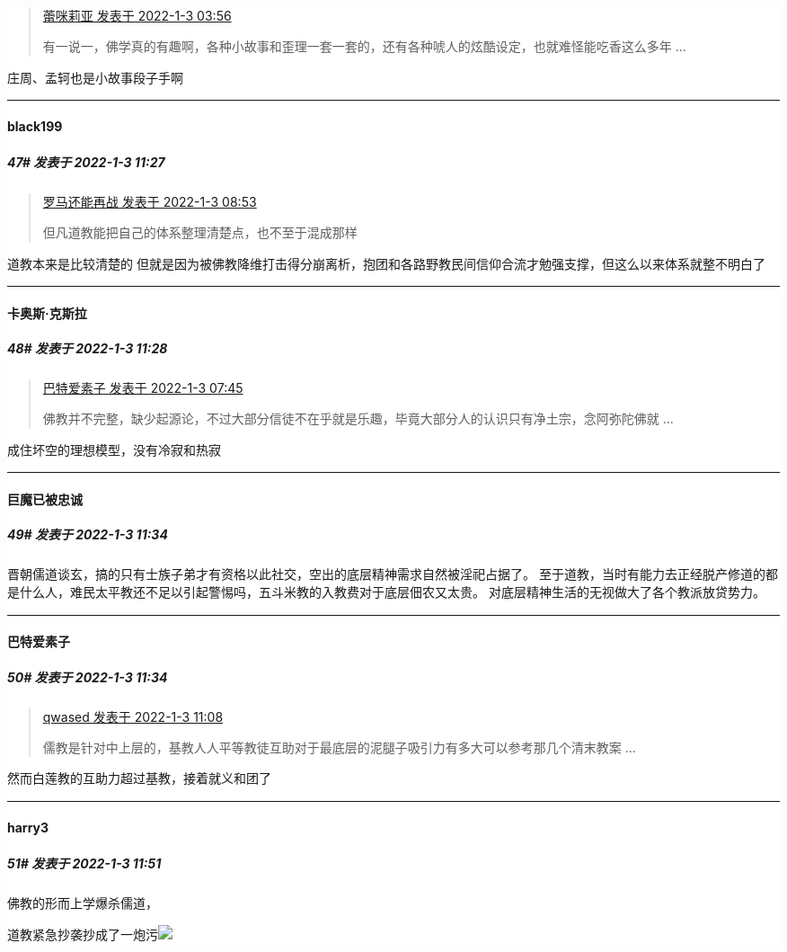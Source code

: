 <blockquote><a href="httphttps://bbs.saraba1st.com/2b/forum.php?mod=redirect&amp;goto=findpost&amp;pid=54144451&amp;ptid=2045474" target="_blank">蕾咪莉亚 发表于 2022-1-3 03:56</a>

有一说一，佛学真的有趣啊，各种小故事和歪理一套一套的，还有各种唬人的炫酷设定，也就难怪能吃香这么多年 ...</blockquote>
庄周、孟轲也是小故事段子手啊

*****

####  black199  
##### 47#       发表于 2022-1-3 11:27

<blockquote><a href="httphttps://bbs.saraba1st.com/2b/forum.php?mod=redirect&amp;goto=findpost&amp;pid=54144914&amp;ptid=2045474" target="_blank">罗马还能再战 发表于 2022-1-3 08:53</a>

但凡道教能把自己的体系整理清楚点，也不至于混成那样</blockquote>
道教本来是比较清楚的 但就是因为被佛教降维打击得分崩离析，抱团和各路野教民间信仰合流才勉强支撑，但这么以来体系就整不明白了

*****

####  卡奥斯·克斯拉  
##### 48#       发表于 2022-1-3 11:28

<blockquote><a href="httphttps://bbs.saraba1st.com/2b/forum.php?mod=redirect&amp;goto=findpost&amp;pid=54144695&amp;ptid=2045474" target="_blank">巴特爱素子 发表于 2022-1-3 07:45</a>

佛教并不完整，缺少起源论，不过大部分信徒不在乎就是乐趣，毕竟大部分人的认识只有净土宗，念阿弥陀佛就 ...</blockquote>
成住坏空的理想模型，没有冷寂和热寂

*****

####  巨魔已被忠诚  
##### 49#       发表于 2022-1-3 11:34

晋朝儒道谈玄，搞的只有士族子弟才有资格以此社交，空出的底层精神需求自然被淫祀占据了。
至于道教，当时有能力去正经脱产修道的都是什么人，难民太平教还不足以引起警惕吗，五斗米教的入教费对于底层佃农又太贵。
对底层精神生活的无视做大了各个教派放贷势力。

*****

####  巴特爱素子  
##### 50#       发表于 2022-1-3 11:34

<blockquote><a href="httphttps://bbs.saraba1st.com/2b/forum.php?mod=redirect&amp;goto=findpost&amp;pid=54145811&amp;ptid=2045474" target="_blank">qwased 发表于 2022-1-3 11:08</a>

儒教是针对中上层的，基教人人平等教徒互助对于最底层的泥腿子吸引力有多大可以参考那几个清末教案 ...</blockquote>
然而白莲教的互助力超过基教，接着就义和团了

*****

####  harry3  
##### 51#       发表于 2022-1-3 11:51

佛教的形而上学爆杀儒道，

道教紧急抄袭抄成了一炮污<img src="https://static.saraba1st.com/image/smiley/face2017/067.png" referrerpolicy="no-referrer">
